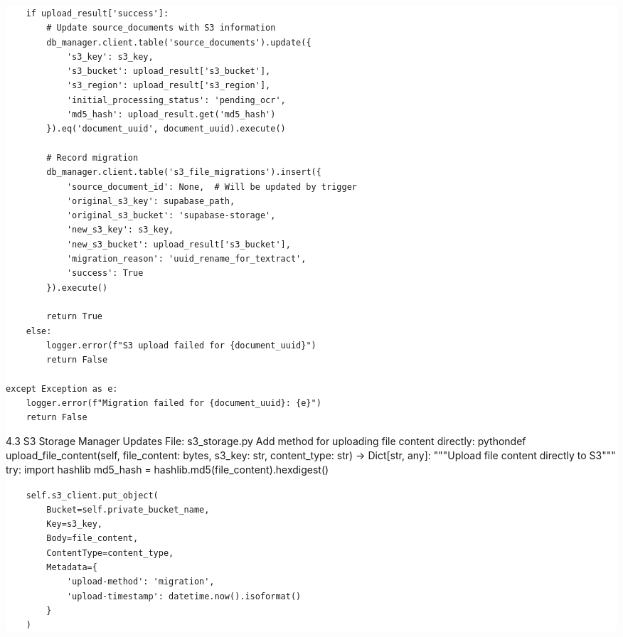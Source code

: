         if upload_result['success']:
            # Update source_documents with S3 information
            db_manager.client.table('source_documents').update({
                's3_key': s3_key,
                's3_bucket': upload_result['s3_bucket'],
                's3_region': upload_result['s3_region'],
                'initial_processing_status': 'pending_ocr',
                'md5_hash': upload_result.get('md5_hash')
            }).eq('document_uuid', document_uuid).execute()
            
            # Record migration
            db_manager.client.table('s3_file_migrations').insert({
                'source_document_id': None,  # Will be updated by trigger
                'original_s3_key': supabase_path,
                'original_s3_bucket': 'supabase-storage',
                'new_s3_key': s3_key,
                'new_s3_bucket': upload_result['s3_bucket'],
                'migration_reason': 'uuid_rename_for_textract',
                'success': True
            }).execute()
            
            return True
        else:
            logger.error(f"S3 upload failed for {document_uuid}")
            return False
            
    except Exception as e:
        logger.error(f"Migration failed for {document_uuid}: {e}")
        return False
4.3 S3 Storage Manager Updates
File: s3_storage.py
Add method for uploading file content directly:
pythondef upload_file_content(self, file_content: bytes, s3_key: str, content_type: str) -> Dict[str, any]:
    """Upload file content directly to S3"""
    try:
        import hashlib
        md5_hash = hashlib.md5(file_content).hexdigest()
        
        self.s3_client.put_object(
            Bucket=self.private_bucket_name,
            Key=s3_key,
            Body=file_content,
            ContentType=content_type,
            Metadata={
                'upload-method': 'migration',
                'upload-timestamp': datetime.now().isoformat()
            }
        )
        